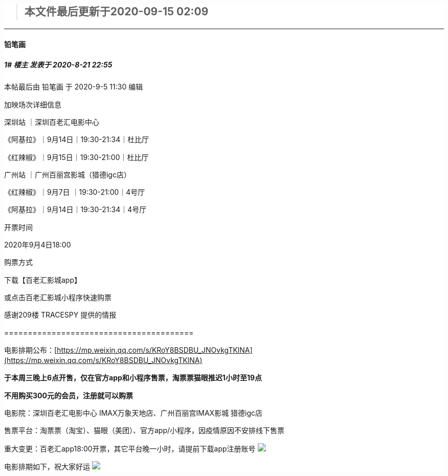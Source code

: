 > ## **本文件最后更新于2020-09-15 02:09** 



*****

####  铅笔画  
##### 1#       楼主       发表于 2020-8-21 22:55



 本帖最后由 铅笔画 于 2020-9-5 11:30 编辑 

加映场次详细信息


深圳站 ｜深圳百老汇电影中心

《阿基拉》｜9月14日｜19:30-21:34｜杜比厅

《红辣椒》｜9月15日｜19:30-21:00｜杜比厅

广州站 ｜广州百丽宫影城（猎德igc店）

《红辣椒》｜9月7日 ｜19:30-21:00｜4号厅

《阿基拉》｜9月14日｜19:30-21:34｜4号厅


开票时间

2020年9月4日18:00



购票方式

下载【百老汇影城app】

或点击百老汇影城小程序快速购票


感谢209楼 TRACESPY 提供的情报


========================================


电影排期公布：[https://mp.weixin.qq.com/s/KRoY8BSDBU_JNOvkgTKlNA](https://mp.weixin.qq.com/s/KRoY8BSDBU_JNOvkgTKlNA)

<strong>于本周三晚上6点开售，仅在官方app和小程序售票，淘票票猫眼推迟1小时至19点

不用购买300元的会员，注册就可以购票</strong>

电影院：深圳百老汇电影中心 IMAX万象天地店、广州百丽宫IMAX影城 猎德igc店

售票平台：淘票票（淘宝）、猫眼（美团）、官方app/小程序，因疫情原因不安排线下售票

重大变更：百老汇app18:00开票，其它平台晚一小时，请提前下载app注册账号
<img src="https://i.loli.net/2020/08/26/UASHEYKi3fCWGRe.jpg" referrerpolicy="no-referrer">


电影排期如下，祝大家好运
<img src="https://i.loli.net/2020/08/24/43b6LFAyPcMRo1g.jpg" referrerpolicy="no-referrer">
